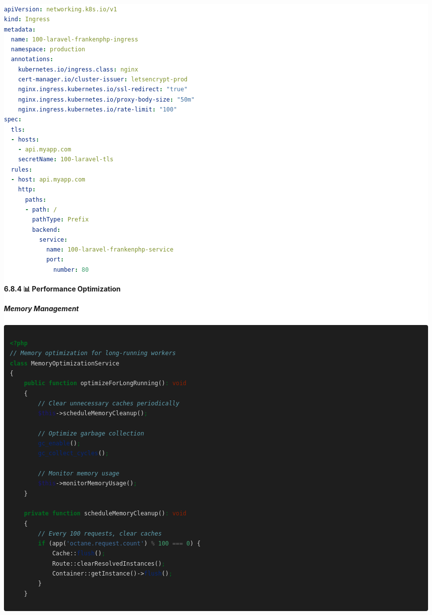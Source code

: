 ```yaml
apiVersion: networking.k8s.io/v1
kind: Ingress
metadata:
  name: 100-laravel-frankenphp-ingress
  namespace: production
  annotations:
    kubernetes.io/ingress.class: nginx
    cert-manager.io/cluster-issuer: letsencrypt-prod
    nginx.ingress.kubernetes.io/ssl-redirect: "true"
    nginx.ingress.kubernetes.io/proxy-body-size: "50m"
    nginx.ingress.kubernetes.io/rate-limit: "100"
spec:
  tls:
  - hosts:
    - api.myapp.com
    secretName: 100-laravel-tls
  rules:
  - host: api.myapp.com
    http:
      paths:
      - path: /
        pathType: Prefix
        backend:
          service:
            name: 100-laravel-frankenphp-service
            port:
              number: 80
```

#### 6.8.4 📊 **Performance Optimization**

##### **Memory Management**

<div style="background: #1e1e1e; color: #d4d4d4; padding: 12px; border-radius: 4px; font-family: 'Fira Code', monospace;">

```php
<?php
// Memory optimization for long-running workers
class MemoryOptimizationService
{
    public function optimizeForLongRunning(): void
    {
        // Clear unnecessary caches periodically
        $this->scheduleMemoryCleanup();

        // Optimize garbage collection
        gc_enable();
        gc_collect_cycles();

        // Monitor memory usage
        $this->monitorMemoryUsage();
    }

    private function scheduleMemoryCleanup(): void
    {
        // Every 100 requests, clear caches
        if (app('octane.request.count') % 100 === 0) {
            Cache::flush();
            Route::clearResolvedInstances();
            Container::getInstance()->flush();
        }
    }

```